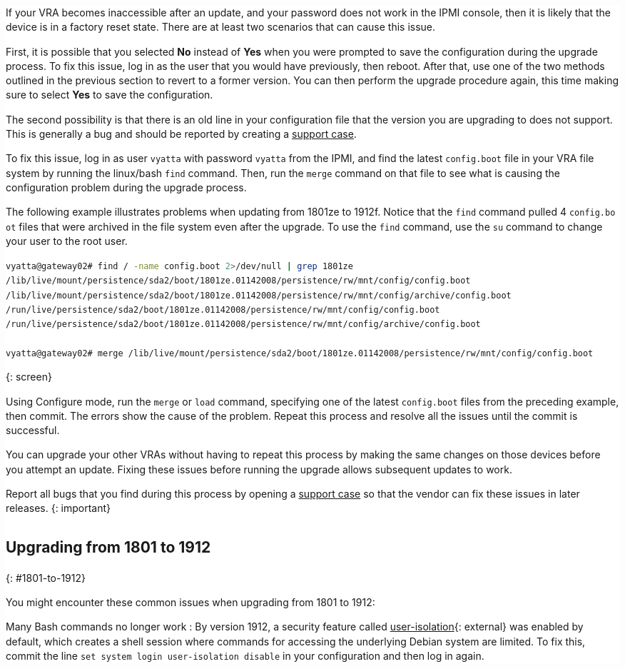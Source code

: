 If your VRA becomes inaccessible after an update, and your password does not work in the IPMI console, then it is likely that the device is in a factory reset state. There are at least two scenarios that can cause this issue.

First, it is possible that you selected **No** instead of **Yes** when you were prompted to save the configuration during the upgrade process. To fix this issue, log in as the user that you would have previously, then reboot. After that, use one of the two methods outlined in the previous section to revert to a former version. You can then perform the upgrade procedure again, this time making sure to select **Yes** to save the configuration.

The second possibility is that there is an old line in your configuration file that the version you are upgrading to does not support. This is generally a bug and should be reported by creating a [support case](/docs/virtual-router-appliance?topic=gateway-appliance-getting-help).

To fix this issue, log in as user `vyatta` with password `vyatta` from the IPMI, and find the latest `config.boot` file in your VRA file system by running the linux/bash `find` command. Then, run the `merge` command on that file to see what is causing the configuration problem during the upgrade process. 

The following example illustrates problems when updating from 1801ze to 1912f. Notice that the `find` command pulled 4 `config.boot` files that were archived in the file system even after the upgrade. To use the `find` command, use the `su` command to change your user to the root user.

```sh
vyatta@gateway02# find / -name config.boot 2>/dev/null | grep 1801ze
/lib/live/mount/persistence/sda2/boot/1801ze.01142008/persistence/rw/mnt/config/config.boot
/lib/live/mount/persistence/sda2/boot/1801ze.01142008/persistence/rw/mnt/config/archive/config.boot
/run/live/persistence/sda2/boot/1801ze.01142008/persistence/rw/mnt/config/config.boot
/run/live/persistence/sda2/boot/1801ze.01142008/persistence/rw/mnt/config/archive/config.boot
 
vyatta@gateway02# merge /lib/live/mount/persistence/sda2/boot/1801ze.01142008/persistence/rw/mnt/config/config.boot
```
{: screen}

Using Configure mode, run the `merge` or `load` command, specifying one of the latest `config.boot` files from the preceding example, then commit. The errors show the cause of the problem. Repeat this process and resolve all the issues until the commit is successful.

You can upgrade your other VRAs without having to repeat this process by making the same changes on those devices before you attempt an update. Fixing these issues before running the upgrade allows subsequent updates to work. 

Report all bugs that you find during this process by opening a [support case](/docs/virtual-router-appliance?topic=gateway-appliance-getting-help) so that the vendor can fix these issues in later releases.
{: important}

## Upgrading from 1801 to 1912
{: #1801-to-1912}

You might encounter these common issues when upgrading from 1801 to 1912:

Many Bash commands no longer work
:    By version 1912, a security feature called [user-isolation](https://docs.vyatta.com/en/release-notes/earlier-releases/earlier-releases/vnos-release-notes-1903/new-features#topic-6481){: external} was enabled by default, which creates a shell session where commands for accessing the underlying Debian system are limited. To fix this, commit the line `set system login user-isolation disable` in your configuration and then log in again.
